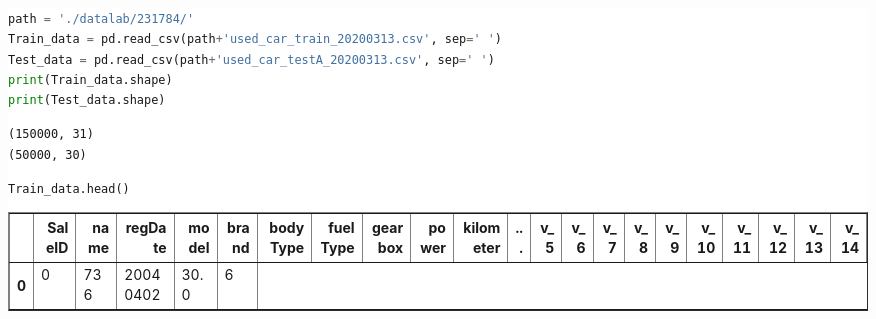 
```python
path = './datalab/231784/'
Train_data = pd.read_csv(path+'used_car_train_20200313.csv', sep=' ')
Test_data = pd.read_csv(path+'used_car_testA_20200313.csv', sep=' ')
print(Train_data.shape)
print(Test_data.shape)
```

    (150000, 31)
    (50000, 30)



```python
Train_data.head()
```




<div>
<style scoped>
    .dataframe tbody tr th:only-of-type {
        vertical-align: middle;
    }
    .dataframe tbody tr th {
        vertical-align: top;
    }
    .dataframe thead th {
        text-align: right;
    }
</style>
<table border="1" class="dataframe">
  <thead>
    <tr style="text-align: right;">
      <th></th>
      <th>SaleID</th>
      <th>name</th>
      <th>regDate</th>
      <th>model</th>
      <th>brand</th>
      <th>bodyType</th>
      <th>fuelType</th>
      <th>gearbox</th>
      <th>power</th>
      <th>kilometer</th>
      <th>...</th>
      <th>v_5</th>
      <th>v_6</th>
      <th>v_7</th>
      <th>v_8</th>
      <th>v_9</th>
      <th>v_10</th>
      <th>v_11</th>
      <th>v_12</th>
      <th>v_13</th>
      <th>v_14</th>
    </tr>
  </thead>
  <tbody>
    <tr>
      <th>0</th>
      <td>0</td>
      <td>736</td>
      <td>20040402</td>
      <td>30.0</td>
      <td>6</td>